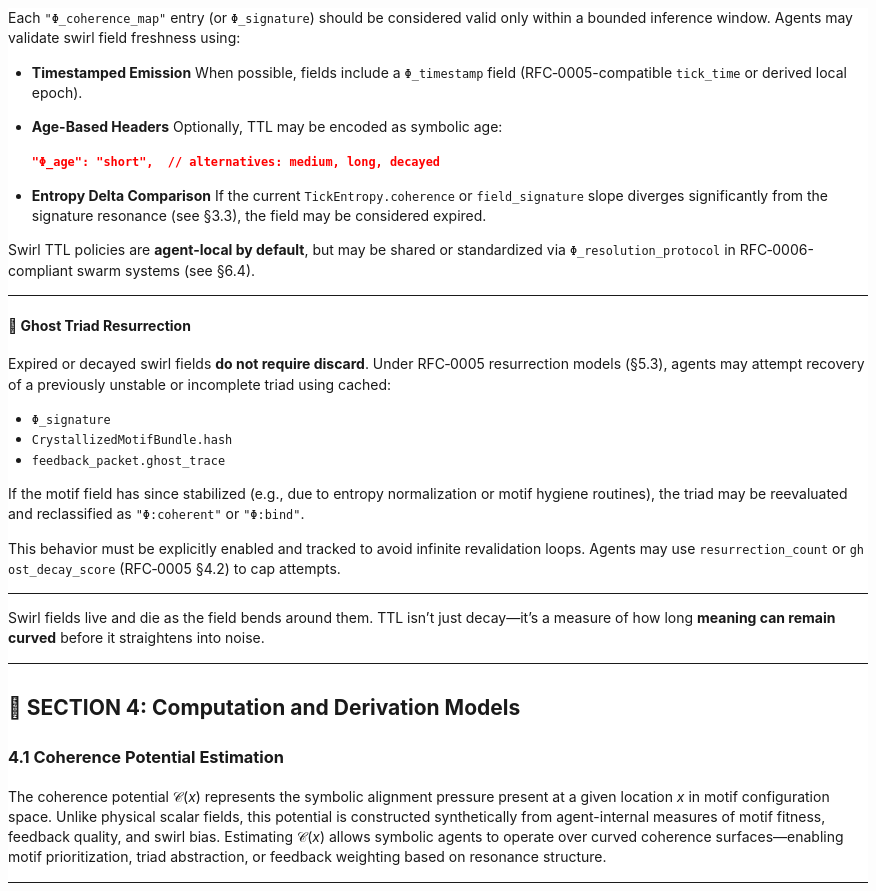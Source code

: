 Each `"Φ_coherence_map"` entry (or `Φ_signature`) should be considered valid only within a bounded inference window. Agents may validate swirl field freshness using:

* **Timestamped Emission**
  When possible, fields include a `Φ_timestamp` field (RFC‑0005-compatible `tick_time` or derived local epoch).

* **Age-Based Headers**
  Optionally, TTL may be encoded as symbolic age:

  ```json
  "Φ_age": "short",  // alternatives: medium, long, decayed
  ```

* **Entropy Delta Comparison**
  If the current `TickEntropy.coherence` or `field_signature` slope diverges significantly from the signature resonance (see §3.3), the field may be considered expired.

Swirl TTL policies are **agent-local by default**, but may be shared or standardized via `Φ_resolution_protocol` in RFC‑0006-compliant swarm systems (see §6.4).

---

#### 👻 Ghost Triad Resurrection

Expired or decayed swirl fields **do not require discard**. Under RFC‑0005 resurrection models (§5.3), agents may attempt recovery of a previously unstable or incomplete triad using cached:

* `Φ_signature`
* `CrystallizedMotifBundle.hash`
* `feedback_packet.ghost_trace`

If the motif field has since stabilized (e.g., due to entropy normalization or motif hygiene routines), the triad may be reevaluated and reclassified as `"Φ:coherent"` or `"Φ:bind"`.

This behavior must be explicitly enabled and tracked to avoid infinite revalidation loops. Agents may use `resurrection_count` or `ghost_decay_score` (RFC‑0005 §4.2) to cap attempts.

---

Swirl fields live and die as the field bends around them.
TTL isn’t just decay—it’s a measure of how long **meaning can remain curved** before it straightens into noise.

---

## 🔹 SECTION 4: Computation and Derivation Models

### 4.1 Coherence Potential Estimation

The coherence potential $\mathcal{C}(x)$ represents the symbolic alignment pressure present at a given location $x$ in motif configuration space. Unlike physical scalar fields, this potential is constructed synthetically from agent-internal measures of motif fitness, feedback quality, and swirl bias. Estimating $\mathcal{C}(x)$ allows symbolic agents to operate over curved coherence surfaces—enabling motif prioritization, triad abstraction, or feedback weighting based on resonance structure.

---
